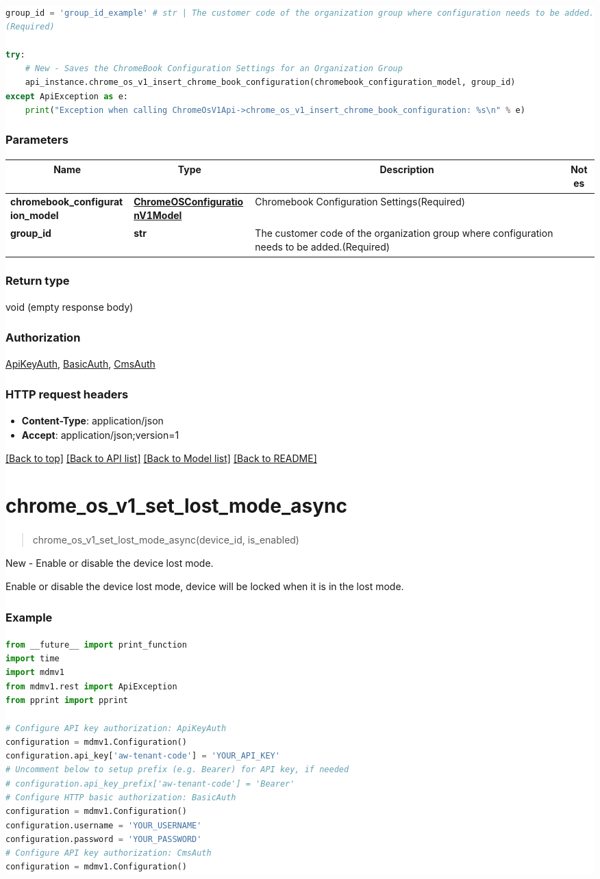 ```python
group_id = 'group_id_example' # str | The customer code of the organization group where configuration needs to be added.(Required)

try:
    # New - Saves the ChromeBook Configuration Settings for an Organization Group
    api_instance.chrome_os_v1_insert_chrome_book_configuration(chromebook_configuration_model, group_id)
except ApiException as e:
    print("Exception when calling ChromeOsV1Api->chrome_os_v1_insert_chrome_book_configuration: %s\n" % e)
```

### Parameters

Name | Type | Description  | Notes
------------- | ------------- | ------------- | -------------
 **chromebook_configuration_model** | [**ChromeOSConfigurationV1Model**](ChromeOSConfigurationV1Model.md)| Chromebook Configuration Settings(Required) | 
 **group_id** | **str**| The customer code of the organization group where configuration needs to be added.(Required) | 

### Return type

void (empty response body)

### Authorization

[ApiKeyAuth](../README.md#ApiKeyAuth), [BasicAuth](../README.md#BasicAuth), [CmsAuth](../README.md#CmsAuth)

### HTTP request headers

 - **Content-Type**: application/json
 - **Accept**: application/json;version=1

[[Back to top]](#) [[Back to API list]](../README.md#documentation-for-api-endpoints) [[Back to Model list]](../README.md#documentation-for-models) [[Back to README]](../README.md)

# **chrome_os_v1_set_lost_mode_async**
> chrome_os_v1_set_lost_mode_async(device_id, is_enabled)

New - Enable or disable the device lost mode.

Enable or disable the device lost mode, device will be locked when it is in the lost mode.

### Example
```python
from __future__ import print_function
import time
import mdmv1
from mdmv1.rest import ApiException
from pprint import pprint

# Configure API key authorization: ApiKeyAuth
configuration = mdmv1.Configuration()
configuration.api_key['aw-tenant-code'] = 'YOUR_API_KEY'
# Uncomment below to setup prefix (e.g. Bearer) for API key, if needed
# configuration.api_key_prefix['aw-tenant-code'] = 'Bearer'
# Configure HTTP basic authorization: BasicAuth
configuration = mdmv1.Configuration()
configuration.username = 'YOUR_USERNAME'
configuration.password = 'YOUR_PASSWORD'
# Configure API key authorization: CmsAuth
configuration = mdmv1.Configuration()
```